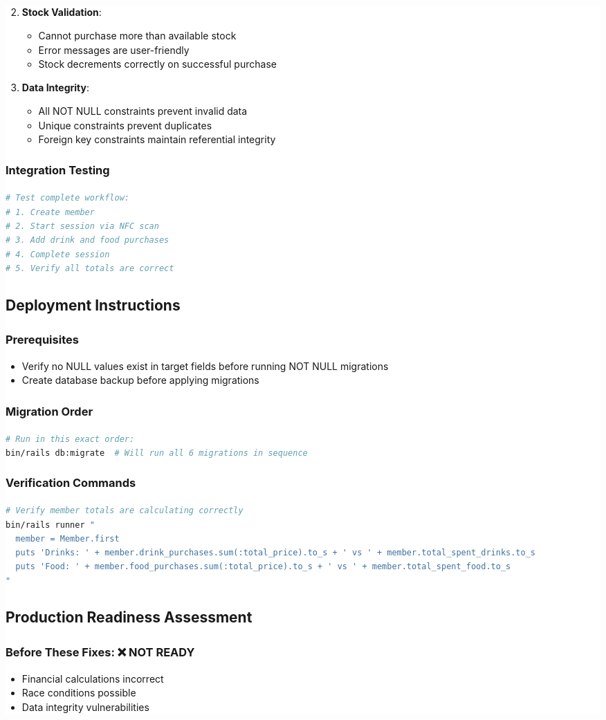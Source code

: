 2. **Stock Validation**:
   - Cannot purchase more than available stock
   - Error messages are user-friendly
   - Stock decrements correctly on successful purchase

3. **Data Integrity**:
   - All NOT NULL constraints prevent invalid data
   - Unique constraints prevent duplicates
   - Foreign key constraints maintain referential integrity

### Integration Testing
```bash
# Test complete workflow:
# 1. Create member
# 2. Start session via NFC scan
# 3. Add drink and food purchases
# 4. Complete session
# 5. Verify all totals are correct
```

## Deployment Instructions

### Prerequisites
- Verify no NULL values exist in target fields before running NOT NULL migrations
- Create database backup before applying migrations

### Migration Order
```bash
# Run in this exact order:
bin/rails db:migrate  # Will run all 6 migrations in sequence
```

### Verification Commands
```bash
# Verify member totals are calculating correctly
bin/rails runner "
  member = Member.first
  puts 'Drinks: ' + member.drink_purchases.sum(:total_price).to_s + ' vs ' + member.total_spent_drinks.to_s
  puts 'Food: ' + member.food_purchases.sum(:total_price).to_s + ' vs ' + member.total_spent_food.to_s
"
```

## Production Readiness Assessment

### Before These Fixes: ❌ NOT READY
- Financial calculations incorrect
- Race conditions possible
- Data integrity vulnerabilities
